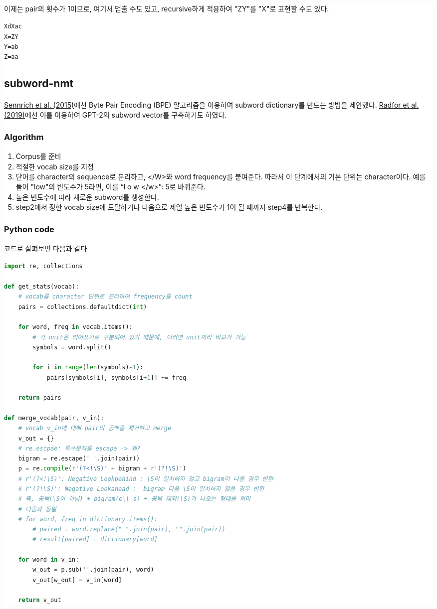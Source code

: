 이제는 pair의 횟수가 1이므로, 여기서 멈출 수도 있고, recursive하게 적용하여 "ZY"를 "X"로 표현할 수도 있다.

```
XdXac
X=ZY
Y=ab
Z=aa
```


## subword-nmt

[Sennrich et al. (2015)](https://arxiv.org/pdf/1508.07909.pdf)에선 Byte Pair Encoding (BPE) 알고리즘을 이용하여 subword dictionary를 만드는 방법을 제안했다.
[Radfor et al. (2019)](https://d4mucfpksywv.cloudfront.net/better-language-models/language-models.pdf)에선 이를 이용하여 GPT-2의 subword vector를 구축하기도 하였다.

### Algorithm

1. Corpus를 준비
2. 적절한 vocab size를 지정
3. 단어를 character의 sequence로 분리하고, \</W>와 word frequency를 붙여준다. 따라서 이 단계에서의 기본 단위는 character이다. 예를 들어 "low"의 빈도수가 5라면, 이를 “l o w \</w>”: 5로 바꿔준다.
4. 높은 빈도수에 따라 새로운 subword를 생성한다.
5. step2에서 정한 vocab size에 도달하거나 다음으로 제일 높은 빈도수가 1이 될 때까지 step4를 반복한다.

### Python code

코드로 살펴보면 다음과 같다

```python
import re, collections

def get_stats(vocab):
    # vocab를 character 단위로 분리하여 frequency를 count
    pairs = collections.defaultdict(int)

    for word, freq in vocab.items():
        # 각 unit은 띄어쓰기로 구분되어 있기 때문에, 이러면 unit끼리 비교가 가능
        symbols = word.split()

        for i in range(len(symbols)-1):
            pairs[symbols[i], symbols[i+1]] += freq
        
    return pairs

def merge_vocab(pair, v_in):
    # vocab v_in에 대해 pair의 공백을 제거하고 merge
    v_out = {}
    # re.escpae: 특수문자를 escape -> 왜?
    bigram = re.escape(' '.join(pair))
    p = re.compile(r'(?<!\S)' + bigram + r'(?!\S)')
    # r'(?<!\S)': Negative Lookbehind : \S이 일치하지 않고 bigram이 나올 경우 반환
    # r'(?!\S)': Negative Lookahead :  bigram 다음 \S이 일치하지 않을 경우 반환
    # 즉, 공백(\S이 아님) + bigram(e\\ s) + 공백 제외(\S)가 나오는 형태를 의미
    # 다음과 동일
    # for word, freq in dictionary.items():
        # paired = word.replace(" ".join(pair), "".join(pair))
        # result[paired] = dictionary[word]

    for word in v_in:
        w_out = p.sub(''.join(pair), word)
        v_out[w_out] = v_in[word]
    
    return v_out

```